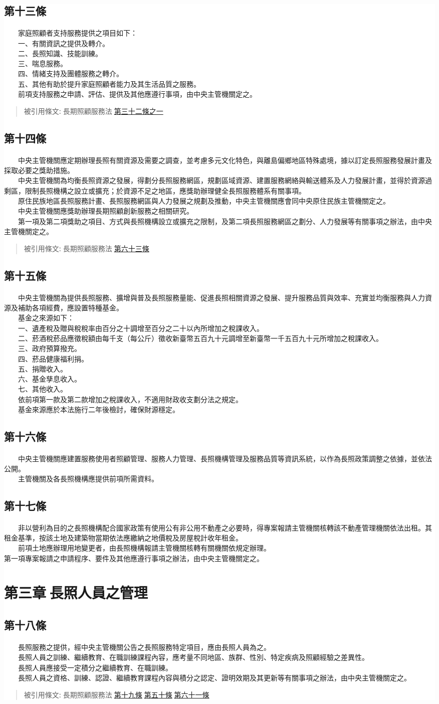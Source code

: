 

第十三條 
---------
　　家庭照顧者支持服務提供之項目如下：  
　　一、有關資訊之提供及轉介。  
　　二、長照知識、技能訓練。  
　　三、喘息服務。  
　　四、情緒支持及團體服務之轉介。  
　　五、其他有助於提升家庭照顧者能力及其生活品質之服務。  
　　前項支持服務之申請、評估、提供及其他應遵行事項，由中央主管機關定之。  
> 被引用條文: 長期照顧服務法 [第三十二條之一](../../衛生社福/社政/長期照顧服務法.md#第三十二條之一)



第十四條 
---------
　　中央主管機關應定期辦理長照有關資源及需要之調查，並考慮多元文化特色，與離島偏鄉地區特殊處境，據以訂定長照服務發展計畫及採取必要之獎助措施。  
　　中央主管機關為均衡長照資源之發展，得劃分長照服務網區，規劃區域資源、建置服務網絡與輸送體系及人力發展計畫，並得於資源過剩區，限制長照機構之設立或擴充；於資源不足之地區，應獎助辦理健全長照服務體系有關事項。  
　　原住民族地區長照服務計畫、長照服務網區與人力發展之規劃及推動，中央主管機關應會同中央原住民族主管機關定之。  
　　中央主管機關應獎助辦理長期照顧創新服務之相關研究。  
　　第一項及第二項獎助之項目、方式與長照機構設立或擴充之限制，及第二項長照服務網區之劃分、人力發展等有關事項之辦法，由中央主管機關定之。  
> 被引用條文: 長期照顧服務法 [第六十三條](../../衛生社福/社政/長期照顧服務法.md#第六十三條-)



第十五條 
---------
　　中央主管機關為提供長照服務、擴增與普及長照服務量能、促進長照相關資源之發展、提升服務品質與效率、充實並均衡服務與人力資源及補助各項經費，應設置特種基金。  
　　基金之來源如下：  
　　一、遺產稅及贈與稅稅率由百分之十調增至百分之二十以內所增加之稅課收入。  
　　二、菸酒稅菸品應徵稅額由每千支（每公斤）徵收新臺幣五百九十元調增至新臺幣一千五百九十元所增加之稅課收入。  
　　三、政府預算撥充。  
　　四、菸品健康福利捐。  
　　五、捐贈收入。  
　　六、基金孳息收入。  
　　七、其他收入。  
　　依前項第一款及第二款增加之稅課收入，不適用財政收支劃分法之規定。  
　　基金來源應於本法施行二年後檢討，確保財源穩定。  


第十六條 
---------
　　中央主管機關應建置服務使用者照顧管理、服務人力管理、長照機構管理及服務品質等資訊系統，以作為長照政策調整之依據，並依法公開。  
　　主管機關及各長照機構應提供前項所需資料。  


第十七條 
---------
　　非以營利為目的之長照機構配合國家政策有使用公有非公用不動產之必要時，得專案報請主管機關核轉該不動產管理機關依法出租。其租金基準，按該土地及建築物當期依法應繳納之地價稅及房屋稅計收年租金。  
　　前項土地應辦理用地變更者，由長照機構報請主管機關核轉有關機關依規定辦理。  
第一項專案報請之申請程序、要件及其他應遵行事項之辦法，由中央主管機關定之。  


第三章  長照人員之管理
======================
第十八條 
---------
　　長照服務之提供，經中央主管機關公告之長照服務特定項目，應由長照人員為之。  
　　長照人員之訓練、繼續教育、在職訓練課程內容，應考量不同地區、族群、性別、特定疾病及照顧經驗之差異性。  
　　長照人員應接受一定積分之繼續教育、在職訓練。  
　　長照人員之資格、訓練、認證、繼續教育課程內容與積分之認定、證明效期及其更新等有關事項之辦法，由中央主管機關定之。  
> 被引用條文: 長期照顧服務法 [第十九條](../../衛生社福/社政/長期照顧服務法.md#第十九條-) [第五十條](../../衛生社福/社政/長期照顧服務法.md#第五十條-) [第六十一條](../../衛生社福/社政/長期照顧服務法.md#第六十一條-)
